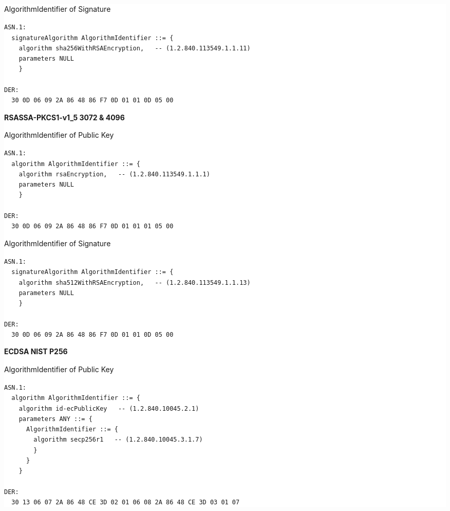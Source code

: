 AlgorithmIdentifier of Signature

~~~
ASN.1:
  signatureAlgorithm AlgorithmIdentifier ::= {
    algorithm sha256WithRSAEncryption,   -- (1.2.840.113549.1.1.11)
    parameters NULL
    }

DER:
  30 0D 06 09 2A 86 48 86 F7 0D 01 01 0D 05 00
~~~

**RSASSA-PKCS1-v1_5 3072 & 4096**

AlgorithmIdentifier of Public Key

~~~
ASN.1:
  algorithm AlgorithmIdentifier ::= {
    algorithm rsaEncryption,   -- (1.2.840.113549.1.1.1)
    parameters NULL
    }

DER:
  30 0D 06 09 2A 86 48 86 F7 0D 01 01 01 05 00
~~~

AlgorithmIdentifier of Signature

~~~
ASN.1:
  signatureAlgorithm AlgorithmIdentifier ::= {
    algorithm sha512WithRSAEncryption,   -- (1.2.840.113549.1.1.13)
    parameters NULL
    }

DER:
  30 0D 06 09 2A 86 48 86 F7 0D 01 01 0D 05 00
~~~

**ECDSA NIST P256**

AlgorithmIdentifier of Public Key

~~~
ASN.1:
  algorithm AlgorithmIdentifier ::= {
    algorithm id-ecPublicKey   -- (1.2.840.10045.2.1)
    parameters ANY ::= {
      AlgorithmIdentifier ::= {
        algorithm secp256r1   -- (1.2.840.10045.3.1.7)
        }
      }
    }

DER:
  30 13 06 07 2A 86 48 CE 3D 02 01 06 08 2A 86 48 CE 3D 03 01 07
~~~
